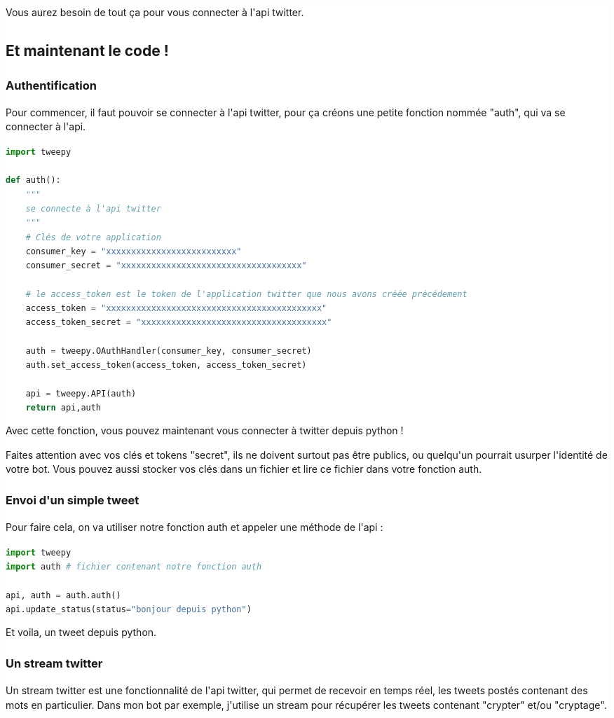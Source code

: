 Vous aurez besoin de tout ça pour vous connecter à l'api twitter.

## Et maintenant le code !

### Authentification

Pour commencer, il faut pouvoir se connecter à l'api twitter, pour ça créons une petite fonction nommée "auth", qui va se connecter à l'api.

```python
import tweepy

def auth():
    """
    se connecte à l'api twitter
    """
    # Clés de votre application
    consumer_key = "xxxxxxxxxxxxxxxxxxxxxxxxxx"
    consumer_secret = "xxxxxxxxxxxxxxxxxxxxxxxxxxxxxxxxxxxx"

    # le access_token est le token de l'application twitter que nous avons créée précédement
    access_token = "xxxxxxxxxxxxxxxxxxxxxxxxxxxxxxxxxxxxxxxxxxx"
    access_token_secret = "xxxxxxxxxxxxxxxxxxxxxxxxxxxxxxxxxxxxx"

    auth = tweepy.OAuthHandler(consumer_key, consumer_secret)
    auth.set_access_token(access_token, access_token_secret)

    api = tweepy.API(auth)
    return api,auth
```

Avec cette fonction, vous pouvez maintenant vous connecter à twitter depuis python !

Faites attention avec vos clés et tokens "secret", ils ne doivent surtout pas être publics, ou quelqu'un pourrait usurper l'identité de votre bot. Vous pouvez aussi stocker vos clés dans un fichier et lire ce fichier dans votre fonction auth.

### Envoi d'un simple tweet

Pour faire cela, on va utiliser notre fonction auth et appeler une méthode de l'api :

```python
import tweepy
import auth # fichier contenant notre fonction auth

api, auth = auth.auth()
api.update_status(status="bonjour depuis python")
```

Et voila, un tweet depuis python.

### Un stream twitter

Un stream twitter est une fonctionnalité de l'api twitter, qui permet de recevoir en temps réel, les tweets postés contenant des mots en particulier. Dans mon bot par exemple, j'utilise un stream pour récupérer les tweets contenant "crypter" et/ou "cryptage".
